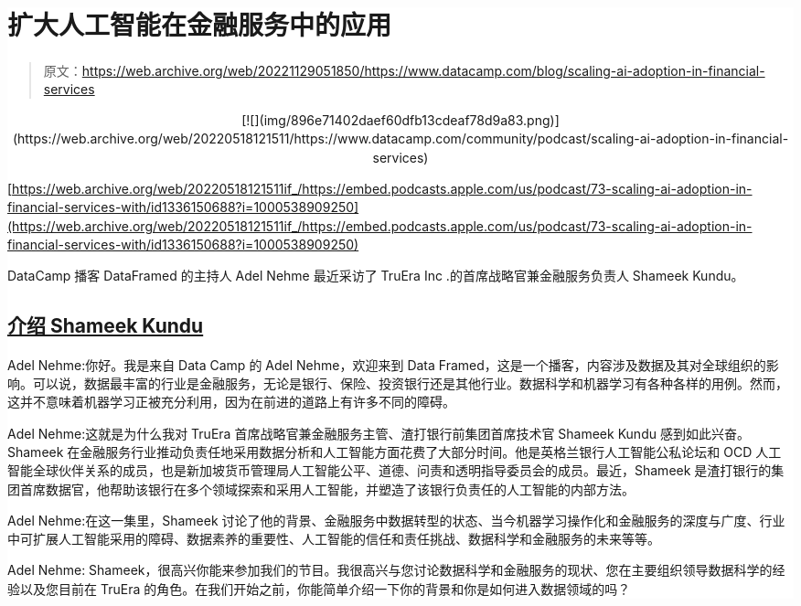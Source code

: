 # 扩大人工智能在金融服务中的应用

> 原文：<https://web.archive.org/web/20221129051850/https://www.datacamp.com/blog/scaling-ai-adoption-in-financial-services>

<center>[![](img/896e71402daef60dfb13cdeaf78d9a83.png)](https://web.archive.org/web/20220518121511/https://www.datacamp.com/community/podcast/scaling-ai-adoption-in-financial-services)</center>

[https://web.archive.org/web/20220518121511if_/https://embed.podcasts.apple.com/us/podcast/73-scaling-ai-adoption-in-financial-services-with/id1336150688?i=1000538909250](https://web.archive.org/web/20220518121511if_/https://embed.podcasts.apple.com/us/podcast/73-scaling-ai-adoption-in-financial-services-with/id1336150688?i=1000538909250)

DataCamp 播客 DataFramed 的主持人 Adel Nehme 最近采访了 TruEra Inc .的首席战略官兼金融服务负责人 Shameek Kundu。

## [介绍 Shameek Kundu](https://web.archive.org/web/20220518121511/https://www.datacamp.com/community/podcast/scaling-ai-adoption-in-financial-services)

Adel Nehme:你好。我是来自 Data Camp 的 Adel Nehme，欢迎来到 Data Framed，这是一个播客，内容涉及数据及其对全球组织的影响。可以说，数据最丰富的行业是金融服务，无论是银行、保险、投资银行还是其他行业。数据科学和机器学习有各种各样的用例。然而，这并不意味着机器学习正被充分利用，因为在前进的道路上有许多不同的障碍。

Adel Nehme:这就是为什么我对 TruEra 首席战略官兼金融服务主管、渣打银行前集团首席技术官 Shameek Kundu 感到如此兴奋。Shameek 在金融服务行业推动负责任地采用数据分析和人工智能方面花费了大部分时间。他是英格兰银行人工智能公私论坛和 OCD 人工智能全球伙伴关系的成员，也是新加坡货币管理局人工智能公平、道德、问责和透明指导委员会的成员。最近，Shameek 是渣打银行的集团首席数据官，他帮助该银行在多个领域探索和采用人工智能，并塑造了该银行负责任的人工智能的内部方法。

Adel Nehme:在这一集里，Shameek 讨论了他的背景、金融服务中数据转型的状态、当今机器学习操作化和金融服务的深度与广度、行业中可扩展人工智能采用的障碍、数据素养的重要性、人工智能的信任和责任挑战、数据科学和金融服务的未来等等。

Adel Nehme: Shameek，很高兴你能来参加我们的节目。我很高兴与您讨论数据科学和金融服务的现状、您在主要组织领导数据科学的经验以及您目前在 TruEra 的角色。在我们开始之前，你能简单介绍一下你的背景和你是如何进入数据领域的吗？
